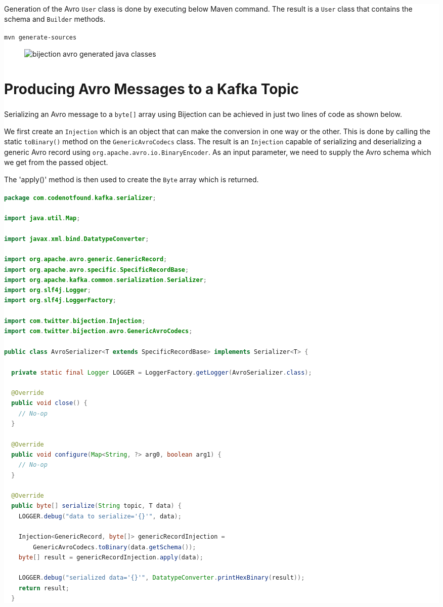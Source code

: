 Generation of the Avro `User` class is done by executing below Maven command. The result is a `User` class that contains the schema and `Builder` methods.

``` plaintext
mvn generate-sources
```

<figure>
    <img src="{{ site.url }}/assets/images/spring-kafka/bijection-avro-generated-java-classes.png" alt="bijection avro generated java classes">
</figure>

# Producing Avro Messages to a Kafka Topic

Serializing an Avro message to a `byte[]` array using Bijection can be achieved in just two lines of code as shown below.

We first create an `Injection` which is an object that can make the conversion in one way or the other. This is done by calling the static `toBinary()` method on the `GenericAvroCodecs` class. The result is an `Injection` capable of serializing and deserializing a generic Avro record using `org.apache.avro.io.BinaryEncoder`. As an input parameter, we need to supply the Avro schema which we get from the passed object.

The 'apply()' method is then used to create the `Byte` array which is returned.

``` java
package com.codenotfound.kafka.serializer;

import java.util.Map;

import javax.xml.bind.DatatypeConverter;

import org.apache.avro.generic.GenericRecord;
import org.apache.avro.specific.SpecificRecordBase;
import org.apache.kafka.common.serialization.Serializer;
import org.slf4j.Logger;
import org.slf4j.LoggerFactory;

import com.twitter.bijection.Injection;
import com.twitter.bijection.avro.GenericAvroCodecs;

public class AvroSerializer<T extends SpecificRecordBase> implements Serializer<T> {

  private static final Logger LOGGER = LoggerFactory.getLogger(AvroSerializer.class);

  @Override
  public void close() {
    // No-op
  }

  @Override
  public void configure(Map<String, ?> arg0, boolean arg1) {
    // No-op
  }

  @Override
  public byte[] serialize(String topic, T data) {
    LOGGER.debug("data to serialize='{}'", data);

    Injection<GenericRecord, byte[]> genericRecordInjection =
        GenericAvroCodecs.toBinary(data.getSchema());
    byte[] result = genericRecordInjection.apply(data);

    LOGGER.debug("serialized data='{}'", DatatypeConverter.printHexBinary(result));
    return result;
  }
```